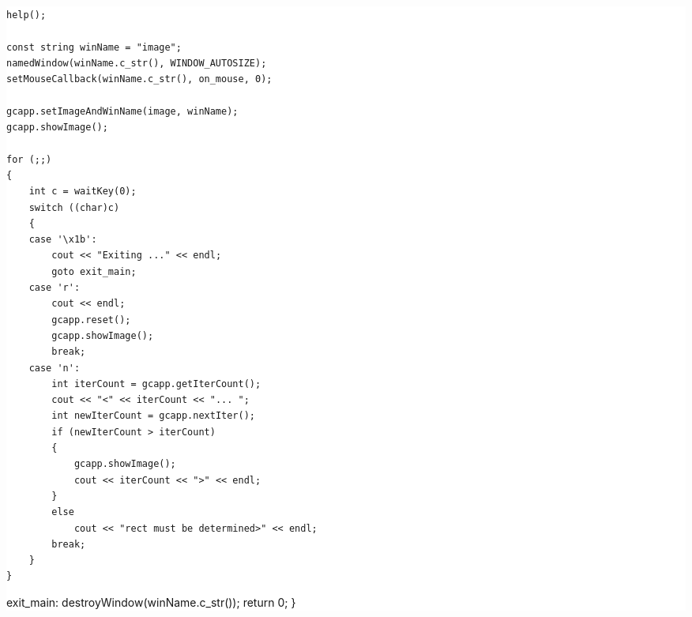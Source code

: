	help();

	const string winName = "image";
	namedWindow(winName.c_str(), WINDOW_AUTOSIZE);
	setMouseCallback(winName.c_str(), on_mouse, 0);

	gcapp.setImageAndWinName(image, winName);
	gcapp.showImage();

	for (;;)
	{
		int c = waitKey(0);
		switch ((char)c)
		{
		case '\x1b':
			cout << "Exiting ..." << endl;
			goto exit_main;
		case 'r':
			cout << endl;
			gcapp.reset();
			gcapp.showImage();
			break;
		case 'n':
			int iterCount = gcapp.getIterCount();
			cout << "<" << iterCount << "... ";
			int newIterCount = gcapp.nextIter();
			if (newIterCount > iterCount)
			{
				gcapp.showImage();
				cout << iterCount << ">" << endl;
			}
			else
				cout << "rect must be determined>" << endl;
			break;
		}
	}

exit_main:
	destroyWindow(winName.c_str());
	return 0;
}
